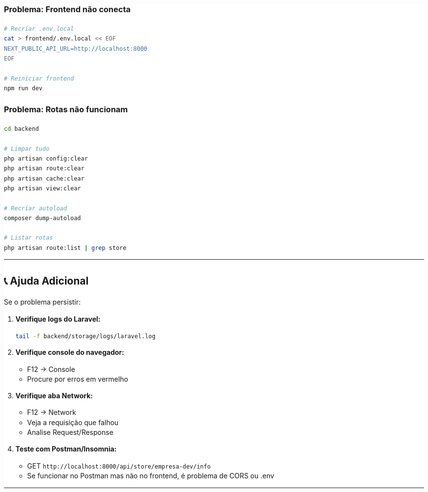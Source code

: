 ### Problema: Frontend não conecta

```bash
# Recriar .env.local
cat > frontend/.env.local << EOF
NEXT_PUBLIC_API_URL=http://localhost:8000
EOF

# Reiniciar frontend
npm run dev
```

### Problema: Rotas não funcionam

```bash
cd backend

# Limpar tudo
php artisan config:clear
php artisan route:clear
php artisan cache:clear
php artisan view:clear

# Recriar autoload
composer dump-autoload

# Listar rotas
php artisan route:list | grep store
```

---

## 📞 Ajuda Adicional

Se o problema persistir:

1. **Verifique logs do Laravel:**
   ```bash
   tail -f backend/storage/logs/laravel.log
   ```

2. **Verifique console do navegador:**
   - F12 → Console
   - Procure por erros em vermelho

3. **Verifique aba Network:**
   - F12 → Network
   - Veja a requisição que falhou
   - Analise Request/Response

4. **Teste com Postman/Insomnia:**
   - GET `http://localhost:8000/api/store/empresa-dev/info`
   - Se funcionar no Postman mas não no frontend, é problema de CORS ou .env

---
